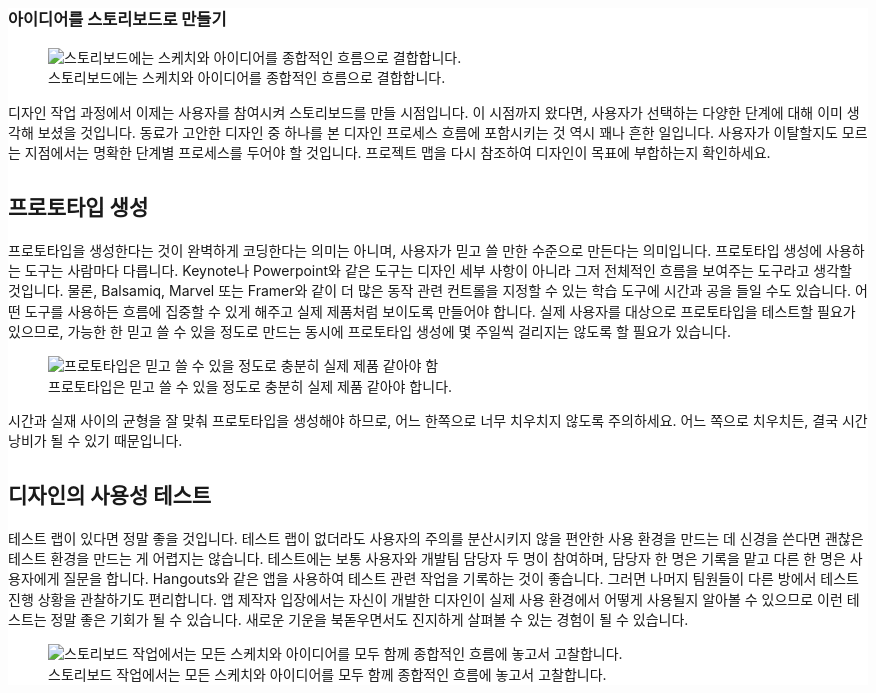 ### 아이디어를 스토리보드로 만들기


<figure>
  <img src="images/storyboard.jpg" class="attempt-right" alt="스토리보드에는 스케치와 아이디어를 종합적인 흐름으로 결합합니다.">
  <figcaption>스토리보드에는 스케치와 아이디어를 종합적인 흐름으로 결합합니다.</figcaption>
</figure>

디자인 작업 과정에서 이제는 사용자를 참여시켜 스토리보드를 만들 시점입니다.
이 시점까지 왔다면, 사용자가 선택하는 다양한 단계에 대해 이미 생각해 보셨을
것입니다. 동료가 고안한 디자인 중 하나를 본 디자인 프로세스 흐름에 포함시키는 것 역시
꽤나 흔한 일입니다. 사용자가 이탈할지도 모르는 지점에서는
명확한 단계별 프로세스를 두어야 할 것입니다. 프로젝트 맵을 다시 참조하여 디자인이 목표에 부합하는지
확인하세요.

<div class="clearfix"></div>

## 프로토타입 생성

프로토타입을 생성한다는 것이 완벽하게 코딩한다는 의미는 아니며,
사용자가 믿고 쓸 만한 수준으로 만든다는 의미입니다. 프로토타입 생성에 사용하는 도구는
사람마다 다릅니다. Keynote나 Powerpoint와 같은 도구는
디자인 세부 사항이 아니라 그저 전체적인 흐름을 보여주는 도구라고 생각할 것입니다. 물론,
Balsamiq, Marvel 또는 Framer와 같이 더 많은 동작 관련 컨트롤을 지정할 수 있는
학습 도구에 시간과 공을 들일 수도 있습니다. 어떤 도구를 사용하든 흐름에 집중할 수 있게 해주고
실제 제품처럼 보이도록 만들어야 합니다. 실제 사용자를 대상으로 프로토타입을 테스트할 필요가 있으므로,
가능한 한 믿고 쓸 수 있을 정도로 만드는 동시에 프로토타입 생성에
몇 주일씩 걸리지는 않도록 할 필요가 있습니다.

<figure>
  <img src="images/prototyping.jpg"  alt="프로토타입은 믿고 쓸 수 있을 정도로 충분히 실제 제품 같아야 함">
  <figcaption>프로토타입은 믿고 쓸 수 있을 정도로 충분히 실제 제품 같아야 합니다.</figcaption>
</figure>

시간과 실재 사이의 균형을 잘 맞춰 프로토타입을 생성해야 하므로,
어느 한쪽으로 너무 치우치지 않도록 주의하세요. 어느 쪽으로 치우치든, 결국 시간 낭비가 될 수 있기 때문입니다.

## 디자인의 사용성 테스트

테스트 랩이 있다면 정말 좋을 것입니다. 테스트 랩이 없더라도 사용자의 주의를
분산시키지 않을 편안한 사용 환경을 만드는 데 신경을 쓴다면 괜찮은 테스트 환경을
만드는 게 어렵지는 않습니다. 테스트에는 보통 사용자와 개발팀 담당자 두 명이 참여하며,
담당자 한 명은 기록을 맡고 다른 한 명은 사용자에게 질문을 합니다. Hangouts와 같은 앱을 사용하여
테스트 관련 작업을 기록하는 것이 좋습니다. 그러면
나머지 팀원들이 다른 방에서 테스트 진행 상황을 관찰하기도 편리합니다. 앱 제작자 입장에서는
자신이 개발한 디자인이 실제 사용 환경에서 어떻게 사용될지 알아볼 수 있으므로 이런 테스트는 정말 좋은 기회가 될 수 있습니다.
새로운 기운을 북돋우면서도 진지하게 살펴볼 수 있는 경험이 될 수 있습니다.

<figure>
  <img src="images/usability-testing.jpg"  alt="스토리보드 작업에서는 모든 스케치와 아이디어를 모두 함께 종합적인 흐름에 놓고서 고찰합니다.">
  <figcaption>스토리보드 작업에서는 모든 스케치와 아이디어를 모두 함께 종합적인 흐름에 놓고서 고찰합니다.</figcaption>
</figure>
